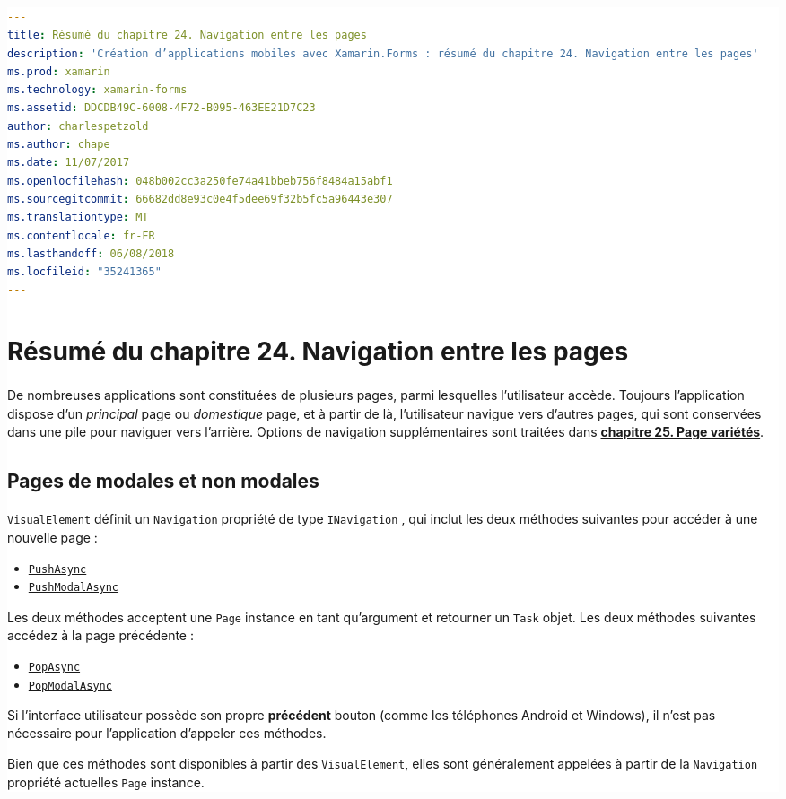 ```yaml
---
title: Résumé du chapitre 24. Navigation entre les pages
description: 'Création d’applications mobiles avec Xamarin.Forms : résumé du chapitre 24. Navigation entre les pages'
ms.prod: xamarin
ms.technology: xamarin-forms
ms.assetid: DDCDB49C-6008-4F72-B095-463EE21D7C23
author: charlespetzold
ms.author: chape
ms.date: 11/07/2017
ms.openlocfilehash: 048b002cc3a250fe74a41bbeb756f8484a15abf1
ms.sourcegitcommit: 66682dd8e93c0e4f5dee69f32b5fc5a96443e307
ms.translationtype: MT
ms.contentlocale: fr-FR
ms.lasthandoff: 06/08/2018
ms.locfileid: "35241365"
---
```

# <a name="summary-of-chapter-24-page-navigation"></a>Résumé du chapitre 24. Navigation entre les pages

De nombreuses applications sont constituées de plusieurs pages, parmi lesquelles l’utilisateur accède. Toujours l’application dispose d’un *principal* page ou *domestique* page, et à partir de là, l’utilisateur navigue vers d’autres pages, qui sont conservées dans une pile pour naviguer vers l’arrière. Options de navigation supplémentaires sont traitées dans [ **chapitre 25. Page variétés**](chapter25.md).

## <a name="modal-pages-and-modeless-pages"></a>Pages de modales et non modales

`VisualElement` définit un [ `Navigation` ](https://developer.xamarin.com/api/property/Xamarin.Forms.VisualElement.Navigation/) propriété de type [ `INavigation` ](https://developer.xamarin.com/api/type/Xamarin.Forms.INavigation/), qui inclut les deux méthodes suivantes pour accéder à une nouvelle page :

- [`PushAsync`](https://developer.xamarin.com/api/member/Xamarin.Forms.INavigation.PushAsync/p/Xamarin.Forms.Page/)
- [`PushModalAsync`](https://developer.xamarin.com/api/member/Xamarin.Forms.INavigation.PushModalAsync/p/Xamarin.Forms.Page/)

Les deux méthodes acceptent une `Page` instance en tant qu’argument et retourner un `Task` objet. Les deux méthodes suivantes accédez à la page précédente :

- [`PopAsync`](https://developer.xamarin.com/api/member/Xamarin.Forms.INavigation.PopAsync()/)
- [`PopModalAsync`](https://developer.xamarin.com/api/member/Xamarin.Forms.INavigation.PopModalAsync()/)

Si l’interface utilisateur possède son propre **précédent** bouton (comme les téléphones Android et Windows), il n’est pas nécessaire pour l’application d’appeler ces méthodes.

Bien que ces méthodes sont disponibles à partir des `VisualElement`, elles sont généralement appelées à partir de la `Navigation` propriété actuelles `Page` instance.
